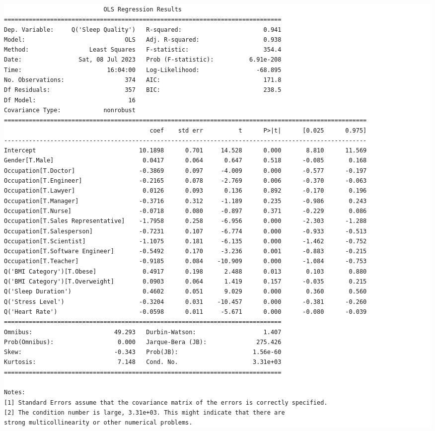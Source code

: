 ```
                            OLS Regression Results
==============================================================================
Dep. Variable:     Q('Sleep Quality')   R-squared:                       0.941
Model:                            OLS   Adj. R-squared:                  0.938
Method:                 Least Squares   F-statistic:                     354.4
Date:                Sat, 08 Jul 2023   Prob (F-statistic):          6.91e-208
Time:                        16:04:00   Log-Likelihood:                -68.895
No. Observations:                 374   AIC:                             171.8
Df Residuals:                     357   BIC:                             238.5
Df Model:                          16
Covariance Type:            nonrobust
======================================================================================================
                                         coef    std err          t      P>|t|      [0.025      0.975]
------------------------------------------------------------------------------------------------------
Intercept                             10.1898      0.701     14.528      0.000       8.810      11.569
Gender[T.Male]                         0.0417      0.064      0.647      0.518      -0.085       0.168
Occupation[T.Doctor]                  -0.3869      0.097     -4.009      0.000      -0.577      -0.197
Occupation[T.Engineer]                -0.2165      0.078     -2.769      0.006      -0.370      -0.063
Occupation[T.Lawyer]                   0.0126      0.093      0.136      0.892      -0.170       0.196
Occupation[T.Manager]                 -0.3716      0.312     -1.189      0.235      -0.986       0.243
Occupation[T.Nurse]                   -0.0718      0.080     -0.897      0.371      -0.229       0.086
Occupation[T.Sales Representative]    -1.7958      0.258     -6.956      0.000      -2.303      -1.288
Occupation[T.Salesperson]             -0.7231      0.107     -6.774      0.000      -0.933      -0.513
Occupation[T.Scientist]               -1.1075      0.181     -6.135      0.000      -1.462      -0.752
Occupation[T.Software Engineer]       -0.5492      0.170     -3.236      0.001      -0.883      -0.215
Occupation[T.Teacher]                 -0.9185      0.084    -10.909      0.000      -1.084      -0.753
Q('BMI Category')[T.Obese]             0.4917      0.198      2.488      0.013       0.103       0.880
Q('BMI Category')[T.Overweight]        0.0903      0.064      1.419      0.157      -0.035       0.215
Q('Sleep Duration')                    0.4602      0.051      9.029      0.000       0.360       0.560
Q('Stress Level')                     -0.3204      0.031    -10.457      0.000      -0.381      -0.260
Q('Heart Rate')                       -0.0598      0.011     -5.671      0.000      -0.080      -0.039
==============================================================================
Omnibus:                       49.293   Durbin-Watson:                   1.407
Prob(Omnibus):                  0.000   Jarque-Bera (JB):              275.426
Skew:                          -0.343   Prob(JB):                     1.56e-60
Kurtosis:                       7.148   Cond. No.                     3.31e+03
==============================================================================

Notes:
[1] Standard Errors assume that the covariance matrix of the errors is correctly specified.
[2] The condition number is large, 3.31e+03. This might indicate that there are
strong multicollinearity or other numerical problems.
```